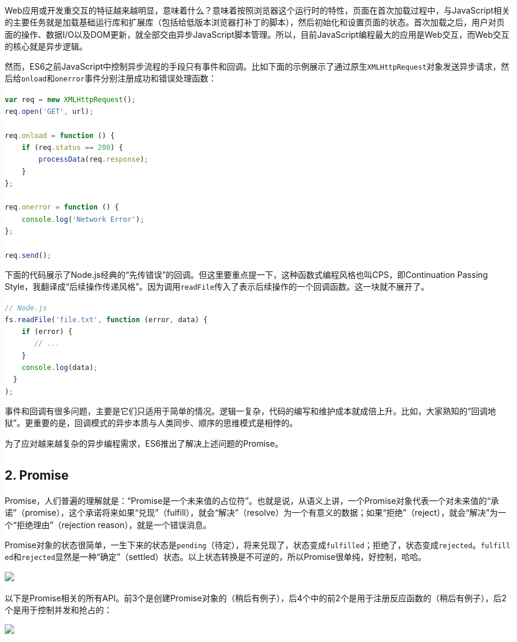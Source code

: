 Web应用或开发重交互的特征越来越明显，意味着什么？意味着按照浏览器这个运行时的特性，页面在首次加载过程中，与JavaScript相关的主要任务就是加载基础运行库和扩展库（包括给低版本浏览器打补丁的脚本），然后初始化和设置页面的状态。首次加载之后，用户对页面的操作、数据I/O以及DOM更新，就全部交由异步JavaScript脚本管理。所以，目前JavaScript编程最大的应用是Web交互，而Web交互的核心就是异步逻辑。

然而，ES6之前JavaScript中控制异步流程的手段只有事件和回调。比如下面的示例展示了通过原生`XMLHttpRequest`对象发送异步请求，然后给`onload`和`onerror`事件分别注册成功和错误处理函数：

```javascript
var req = new XMLHttpRequest();
req.open('GET', url);

req.onload = function () {
    if (req.status == 200) {
        processData(req.response);
    } 
};

req.onerror = function () {
    console.log('Network Error');
};

req.send(); 
```

下面的代码展示了Node.js经典的“先传错误”的回调。但这里要重点提一下，这种函数式编程风格也叫CPS，即Continuation Passing Style，我翻译成“后续操作传递风格”。因为调用`readFile`传入了表示后续操作的一个回调函数。这一块就不展开了。

```javascript
// Node.js
fs.readFile('file.txt', function (error, data) {
    if (error) {
       // ...
    }
    console.log(data);
  }
);
```

事件和回调有很多问题，主要是它们只适用于简单的情况。逻辑一复杂，代码的编写和维护成本就成倍上升。比如，大家熟知的“回调地狱”。更重要的是，回调模式的异步本质与人类同步、顺序的思维模式是相悖的。

为了应对越来越复杂的异步编程需求，ES6推出了解决上述问题的Promise。

## 2. Promise

Promise，人们普遍的理解就是：“Promise是一个未来值的占位符”。也就是说，从语义上讲，一个Promise对象代表一个对未来值的“承诺”（promise），这个承诺将来如果“兑现”（fulfill），就会“解决”（resolve）为一个有意义的数据；如果“拒绝”（reject），就会“解决”为一个“拒绝理由”（rejection reason），就是一个错误消息。

Promise对象的状态很简单，一生下来的状态是`pending`（待定），将来兑现了，状态变成`fulfilled`；拒绝了，状态变成`rejected`。`fulfilled`和`rejected`显然是一种“确定”（settled）状态。以上状态转换是不可逆的，所以Promise很单纯，好控制，哈哈。

![](https://p5.ssl.qhimg.com/t01ef59ba9bb2f1fdd2.jpg)

以下是Promise相关的所有API。前3个是创建Promise对象的（稍后有例子），后4个中的前2个是用于注册反应函数的（稍后有例子），后2个是用于控制并发和抢占的：

![](https://p3.ssl.qhimg.com/t019fd048e9b8c45c2a.jpg)
